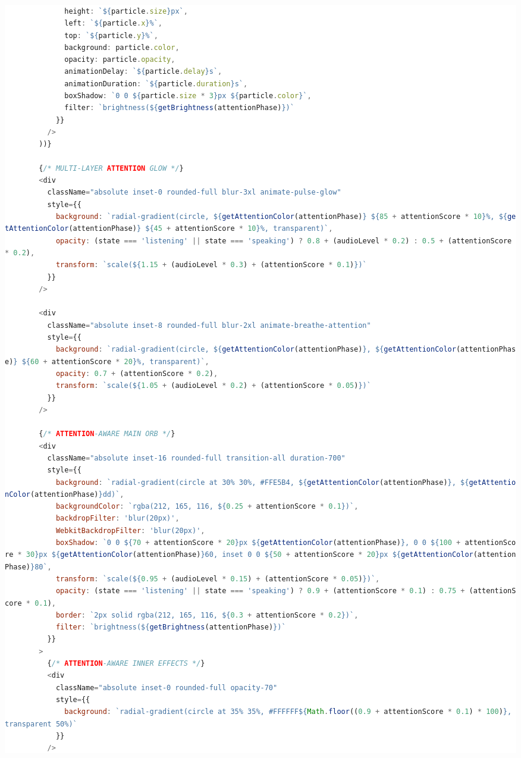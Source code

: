 ```javascript
              height: `${particle.size}px`,
              left: `${particle.x}%`,
              top: `${particle.y}%`,
              background: particle.color,
              opacity: particle.opacity,
              animationDelay: `${particle.delay}s`,
              animationDuration: `${particle.duration}s`,
              boxShadow: `0 0 ${particle.size * 3}px ${particle.color}`,
              filter: `brightness(${getBrightness(attentionPhase)})`
            }}
          />
        ))}

        {/* MULTI-LAYER ATTENTION GLOW */}
        <div
          className="absolute inset-0 rounded-full blur-3xl animate-pulse-glow"
          style={{
            background: `radial-gradient(circle, ${getAttentionColor(attentionPhase)} ${85 + attentionScore * 10}%, ${getAttentionColor(attentionPhase)} ${45 + attentionScore * 10}%, transparent)`,
            opacity: (state === 'listening' || state === 'speaking') ? 0.8 + (audioLevel * 0.2) : 0.5 + (attentionScore * 0.2),
            transform: `scale(${1.15 + (audioLevel * 0.3) + (attentionScore * 0.1)})`
          }}
        />

        <div
          className="absolute inset-8 rounded-full blur-2xl animate-breathe-attention"
          style={{
            background: `radial-gradient(circle, ${getAttentionColor(attentionPhase)}, ${getAttentionColor(attentionPhase)} ${60 + attentionScore * 20}%, transparent)`,
            opacity: 0.7 + (attentionScore * 0.2),
            transform: `scale(${1.05 + (audioLevel * 0.2) + (attentionScore * 0.05)})`
          }}
        />

        {/* ATTENTION-AWARE MAIN ORB */}
        <div
          className="absolute inset-16 rounded-full transition-all duration-700"
          style={{
            background: `radial-gradient(circle at 30% 30%, #FFE5B4, ${getAttentionColor(attentionPhase)}, ${getAttentionColor(attentionPhase)}dd)`,
            backgroundColor: `rgba(212, 165, 116, ${0.25 + attentionScore * 0.1})`,
            backdropFilter: 'blur(20px)',
            WebkitBackdropFilter: 'blur(20px)',
            boxShadow: `0 0 ${70 + attentionScore * 20}px ${getAttentionColor(attentionPhase)}, 0 0 ${100 + attentionScore * 30}px ${getAttentionColor(attentionPhase)}60, inset 0 0 ${50 + attentionScore * 20}px ${getAttentionColor(attentionPhase)}80`,
            transform: `scale(${0.95 + (audioLevel * 0.15) + (attentionScore * 0.05)})`,
            opacity: (state === 'listening' || state === 'speaking') ? 0.9 + (attentionScore * 0.1) : 0.75 + (attentionScore * 0.1),
            border: `2px solid rgba(212, 165, 116, ${0.3 + attentionScore * 0.2})`,
            filter: `brightness(${getBrightness(attentionPhase)})`
          }}
        >
          {/* ATTENTION-AWARE INNER EFFECTS */}
          <div
            className="absolute inset-0 rounded-full opacity-70"
            style={{
              background: `radial-gradient(circle at 35% 35%, #FFFFFF${Math.floor((0.9 + attentionScore * 0.1) * 100)}, transparent 50%)`
            }}
          />

```